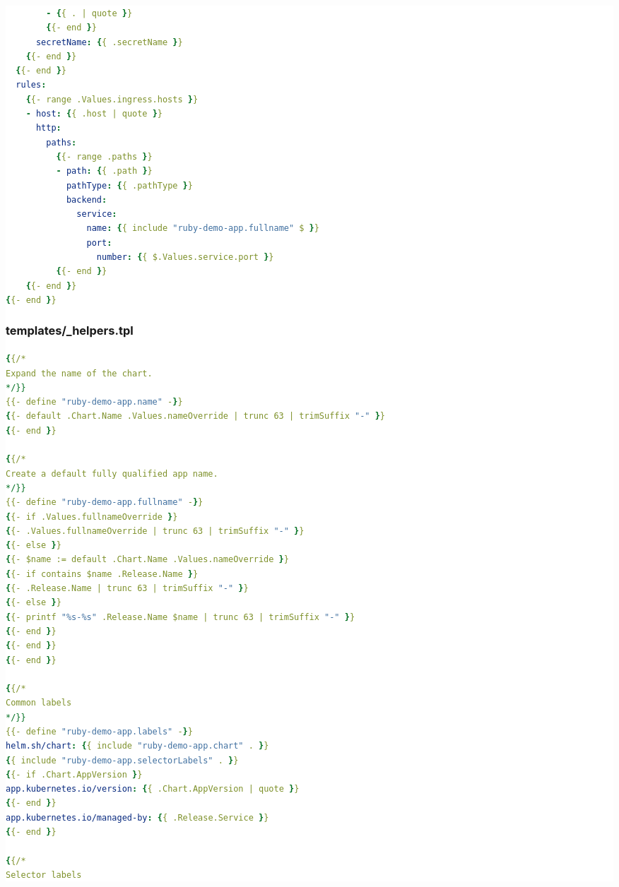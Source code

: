 ```yaml
        - {{ . | quote }}
        {{- end }}
      secretName: {{ .secretName }}
    {{- end }}
  {{- end }}
  rules:
    {{- range .Values.ingress.hosts }}
    - host: {{ .host | quote }}
      http:
        paths:
          {{- range .paths }}
          - path: {{ .path }}
            pathType: {{ .pathType }}
            backend:
              service:
                name: {{ include "ruby-demo-app.fullname" $ }}
                port:
                  number: {{ $.Values.service.port }}
          {{- end }}
    {{- end }}
{{- end }}
```

### templates/_helpers.tpl

```yaml
{{/*
Expand the name of the chart.
*/}}
{{- define "ruby-demo-app.name" -}}
{{- default .Chart.Name .Values.nameOverride | trunc 63 | trimSuffix "-" }}
{{- end }}

{{/*
Create a default fully qualified app name.
*/}}
{{- define "ruby-demo-app.fullname" -}}
{{- if .Values.fullnameOverride }}
{{- .Values.fullnameOverride | trunc 63 | trimSuffix "-" }}
{{- else }}
{{- $name := default .Chart.Name .Values.nameOverride }}
{{- if contains $name .Release.Name }}
{{- .Release.Name | trunc 63 | trimSuffix "-" }}
{{- else }}
{{- printf "%s-%s" .Release.Name $name | trunc 63 | trimSuffix "-" }}
{{- end }}
{{- end }}
{{- end }}

{{/*
Common labels
*/}}
{{- define "ruby-demo-app.labels" -}}
helm.sh/chart: {{ include "ruby-demo-app.chart" . }}
{{ include "ruby-demo-app.selectorLabels" . }}
{{- if .Chart.AppVersion }}
app.kubernetes.io/version: {{ .Chart.AppVersion | quote }}
{{- end }}
app.kubernetes.io/managed-by: {{ .Release.Service }}
{{- end }}

{{/*
Selector labels
```